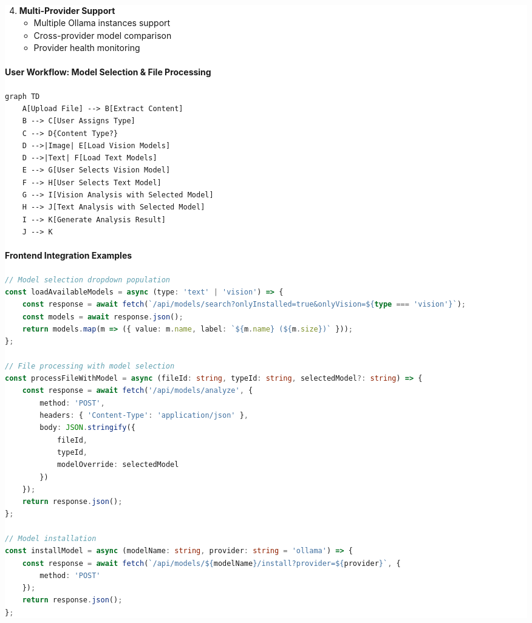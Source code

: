 4. **Multi-Provider Support**
   - Multiple Ollama instances support
   - Cross-provider model comparison
   - Provider health monitoring

#### **User Workflow: Model Selection & File Processing**

```mermaid
graph TD
    A[Upload File] --> B[Extract Content]
    B --> C[User Assigns Type]
    C --> D{Content Type?}
    D -->|Image| E[Load Vision Models]
    D -->|Text| F[Load Text Models]
    E --> G[User Selects Vision Model]
    F --> H[User Selects Text Model]
    G --> I[Vision Analysis with Selected Model]
    H --> J[Text Analysis with Selected Model]
    I --> K[Generate Analysis Result]
    J --> K
```

#### **Frontend Integration Examples**

```typescript
// Model selection dropdown population
const loadAvailableModels = async (type: 'text' | 'vision') => {
    const response = await fetch(`/api/models/search?onlyInstalled=true&onlyVision=${type === 'vision'}`);
    const models = await response.json();
    return models.map(m => ({ value: m.name, label: `${m.name} (${m.size})` }));
};

// File processing with model selection
const processFileWithModel = async (fileId: string, typeId: string, selectedModel?: string) => {
    const response = await fetch('/api/models/analyze', {
        method: 'POST',
        headers: { 'Content-Type': 'application/json' },
        body: JSON.stringify({
            fileId,
            typeId,
            modelOverride: selectedModel
        })
    });
    return response.json();
};

// Model installation
const installModel = async (modelName: string, provider: string = 'ollama') => {
    const response = await fetch(`/api/models/${modelName}/install?provider=${provider}`, {
        method: 'POST'
    });
    return response.json();
};
```

